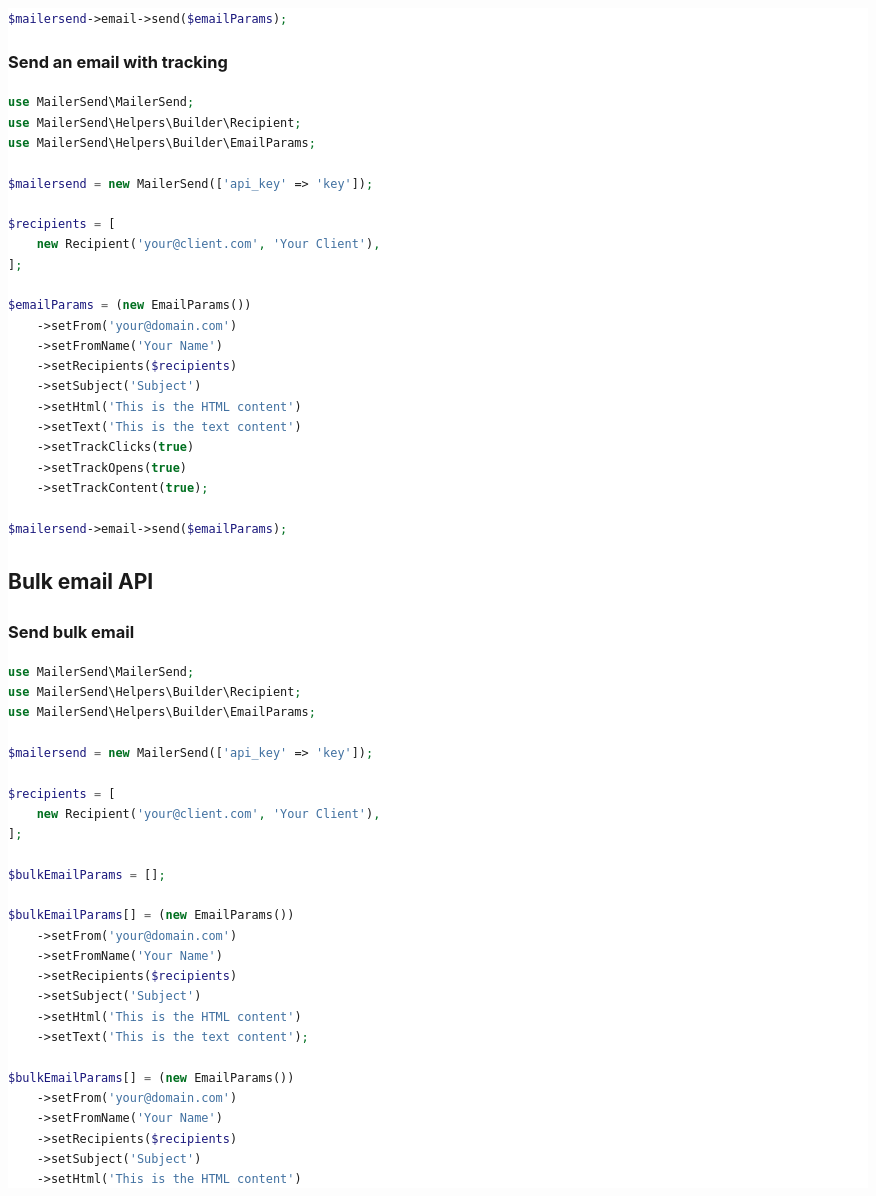 ```php
$mailersend->email->send($emailParams);
```

### Send an email with tracking

```php
use MailerSend\MailerSend;
use MailerSend\Helpers\Builder\Recipient;
use MailerSend\Helpers\Builder\EmailParams;

$mailersend = new MailerSend(['api_key' => 'key']);

$recipients = [
    new Recipient('your@client.com', 'Your Client'),
];

$emailParams = (new EmailParams())
    ->setFrom('your@domain.com')
    ->setFromName('Your Name')
    ->setRecipients($recipients)
    ->setSubject('Subject')
    ->setHtml('This is the HTML content')
    ->setText('This is the text content')
    ->setTrackClicks(true)
    ->setTrackOpens(true)
    ->setTrackContent(true);

$mailersend->email->send($emailParams);
```

<a name="bulk-email-api"></a>
## Bulk email API

<a name="send-bulk-email"></a>
### Send bulk email

```php
use MailerSend\MailerSend;
use MailerSend\Helpers\Builder\Recipient;
use MailerSend\Helpers\Builder\EmailParams;

$mailersend = new MailerSend(['api_key' => 'key']);

$recipients = [
    new Recipient('your@client.com', 'Your Client'),
];

$bulkEmailParams = [];

$bulkEmailParams[] = (new EmailParams())
    ->setFrom('your@domain.com')
    ->setFromName('Your Name')
    ->setRecipients($recipients)
    ->setSubject('Subject')
    ->setHtml('This is the HTML content')
    ->setText('This is the text content');

$bulkEmailParams[] = (new EmailParams())
    ->setFrom('your@domain.com')
    ->setFromName('Your Name')
    ->setRecipients($recipients)
    ->setSubject('Subject')
    ->setHtml('This is the HTML content')
```